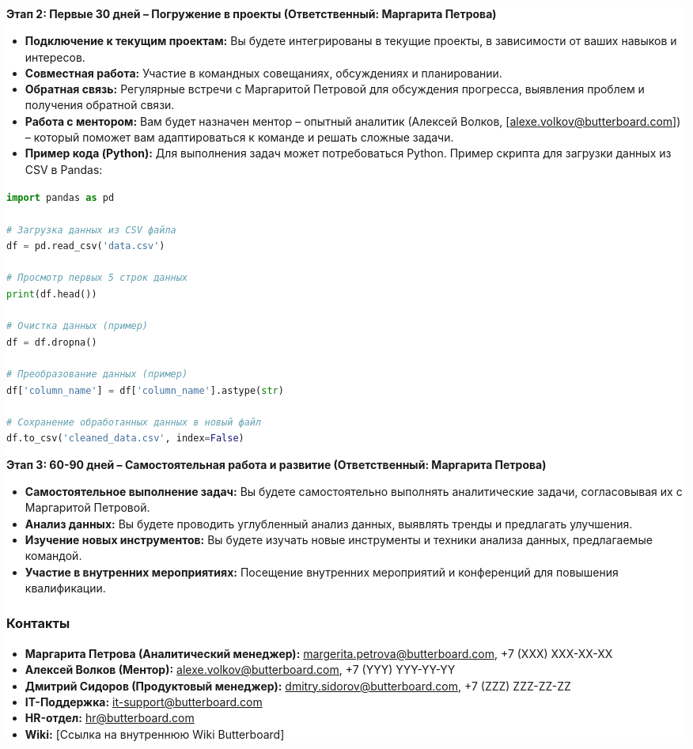 **Этап 2: Первые 30 дней – Погружение в проекты (Ответственный: Маргарита Петрова)**

* **Подключение к текущим проектам:**  Вы будете интегрированы в текущие проекты, в зависимости от ваших навыков и интересов.
* **Совместная работа:**  Участие в командных совещаниях, обсуждениях и планировании.
* **Обратная связь:**  Регулярные встречи с Маргаритой Петровой для обсуждения прогресса, выявления проблем и получения обратной связи.
* **Работа с ментором:**  Вам будет назначен ментор – опытный аналитик (Алексей Волков, [alexe.volkov@butterboard.com]) – который поможет вам адаптироваться к команде и решать сложные задачи.
* **Пример кода (Python):**  Для выполнения задач может потребоваться Python.  Пример скрипта для загрузки данных из CSV в Pandas:

```python
import pandas as pd

# Загрузка данных из CSV файла
df = pd.read_csv('data.csv')

# Просмотр первых 5 строк данных
print(df.head())

# Очистка данных (пример)
df = df.dropna()

# Преобразование данных (пример)
df['column_name'] = df['column_name'].astype(str)

# Сохранение обработанных данных в новый файл
df.to_csv('cleaned_data.csv', index=False)
```

**Этап 3: 60-90 дней – Самостоятельная работа и развитие (Ответственный: Маргарита Петрова)**

* **Самостоятельное выполнение задач:**  Вы будете самостоятельно выполнять аналитические задачи, согласовывая их с Маргаритой Петровой.
* **Анализ данных:**  Вы будете проводить углубленный анализ данных, выявлять тренды и предлагать улучшения.
* **Изучение новых инструментов:**  Вы будете изучать новые инструменты и техники анализа данных, предлагаемые командой.
* **Участие в внутренних мероприятиях:**  Посещение внутренних мероприятий и конференций для повышения квалификации.


### Контакты

* **Маргарита Петрова (Аналитический менеджер):** [margerita.petrova@butterboard.com](mailto:margerita.petrova@butterboard.com), +7 (XXX) XXX-XX-XX
* **Алексей Волков (Ментор):** [alexe.volkov@butterboard.com](mailto:alexe.volkov@butterboard.com), +7 (YYY) YYY-YY-YY
* **Дмитрий Сидоров (Продуктовый менеджер):** [dmitry.sidorov@butterboard.com](mailto:dmitry.sidorov@butterboard.com), +7 (ZZZ) ZZZ-ZZ-ZZ
* **IT-Поддержка:** [it-support@butterboard.com](mailto:it-support@butterboard.com)
* **HR-отдел:** [hr@butterboard.com](mailto:hr@butterboard.com)
* **Wiki:** [Ссылка на внутреннюю Wiki Butterboard]
